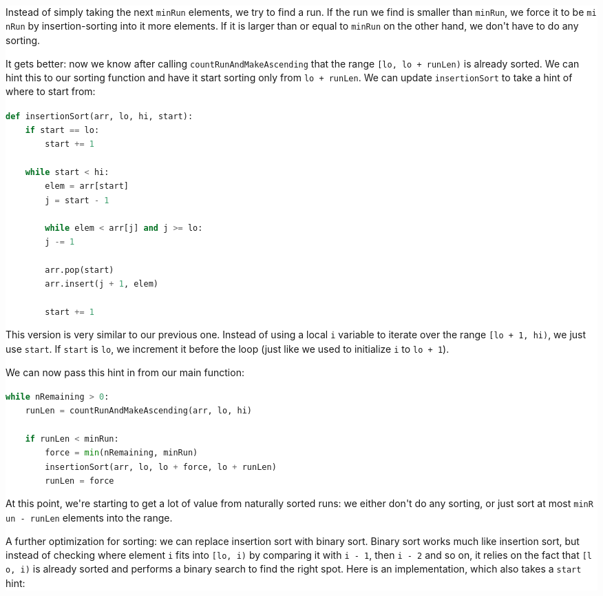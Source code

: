 Instead of simply taking the next `minRun` elements, we try to find a
run. If the run we find is smaller than `minRun`, we force it to be
`minRun` by insertion-sorting into it more elements. If it is larger
than or equal to `minRun` on the other hand, we don't have to do any
sorting.

It gets better: now we know after calling `countRunAndMakeAscending`
that the range `[lo, lo + runLen)` is already sorted. We can hint this
to our sorting function and have it start sorting only from
`lo + runLen`. We can update `insertionSort` to take a hint of where to
start from:

``` python
def insertionSort(arr, lo, hi, start): 
    if start == lo:
        start += 1

    while start < hi:
        elem = arr[start]
        j = start - 1

        while elem < arr[j] and j >= lo:
        j -= 1

        arr.pop(start)
        arr.insert(j + 1, elem)

        start += 1
```

This version is very similar to our previous one. Instead of using a
local `i` variable to iterate over the range `[lo + 1, hi)`, we just use
`start`. If `start` is `lo`, we increment it before the loop (just like
we used to initialize `i` to `lo + 1`).

We can now pass this hint in from our main function:

``` python
while nRemaining > 0:
    runLen = countRunAndMakeAscending(arr, lo, hi)

    if runLen < minRun:
        force = min(nRemaining, minRun)
        insertionSort(arr, lo, lo + force, lo + runLen)
        runLen = force
```

At this point, we're starting to get a lot of value from naturally
sorted runs: we either don't do any sorting, or just sort at most
`minRun - runLen` elements into the range.

A further optimization for sorting: we can replace insertion sort with
binary sort. Binary sort works much like insertion sort, but instead of
checking where element `i` fits into `[lo, i)` by comparing it with
`i - 1`, then `i - 2` and so on, it relies on the fact that `[lo, i)` is
already sorted and performs a binary search to find the right spot. Here
is an implementation, which also takes a `start` hint:

